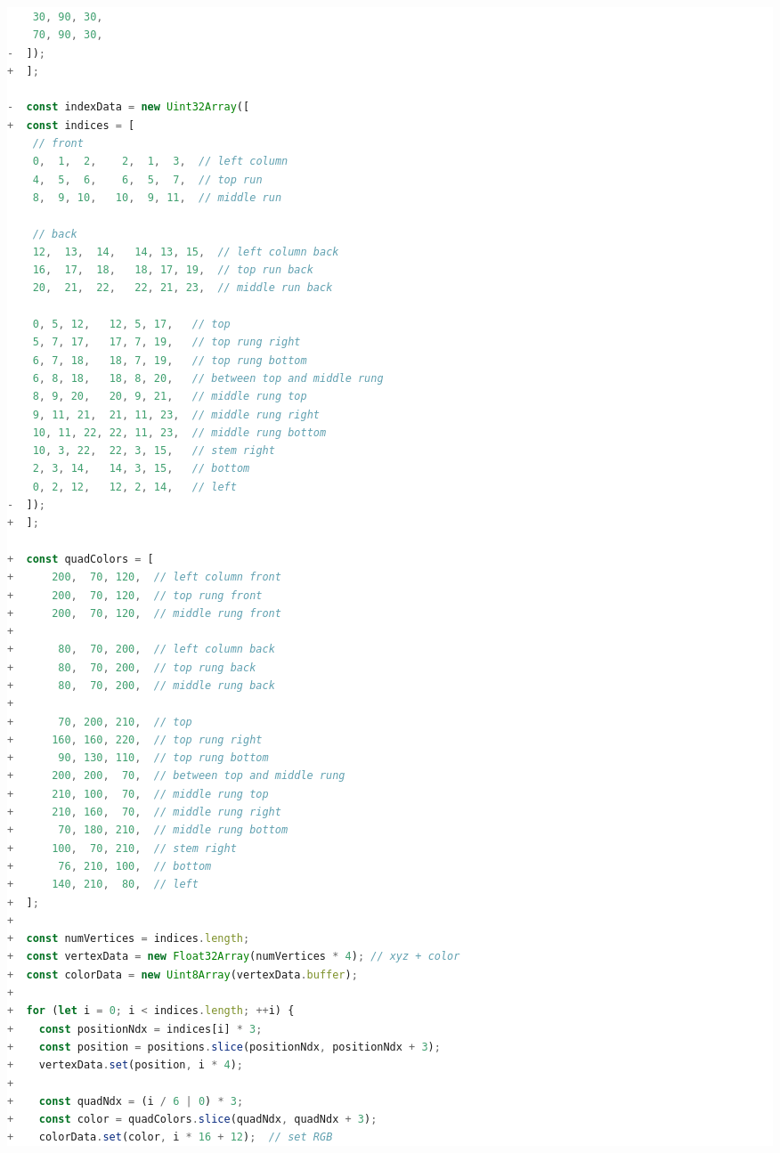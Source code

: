 ```js
    30, 90, 30,
    70, 90, 30,
-  ]);
+  ];

-  const indexData = new Uint32Array([
+  const indices = [
    // front
    0,  1,  2,    2,  1,  3,  // left column
    4,  5,  6,    6,  5,  7,  // top run
    8,  9, 10,   10,  9, 11,  // middle run

    // back
    12,  13,  14,   14, 13, 15,  // left column back
    16,  17,  18,   18, 17, 19,  // top run back
    20,  21,  22,   22, 21, 23,  // middle run back

    0, 5, 12,   12, 5, 17,   // top
    5, 7, 17,   17, 7, 19,   // top rung right
    6, 7, 18,   18, 7, 19,   // top rung bottom
    6, 8, 18,   18, 8, 20,   // between top and middle rung
    8, 9, 20,   20, 9, 21,   // middle rung top
    9, 11, 21,  21, 11, 23,  // middle rung right
    10, 11, 22, 22, 11, 23,  // middle rung bottom
    10, 3, 22,  22, 3, 15,   // stem right
    2, 3, 14,   14, 3, 15,   // bottom
    0, 2, 12,   12, 2, 14,   // left
-  ]);
+  ];

+  const quadColors = [
+      200,  70, 120,  // left column front
+      200,  70, 120,  // top rung front
+      200,  70, 120,  // middle rung front
+
+       80,  70, 200,  // left column back
+       80,  70, 200,  // top rung back
+       80,  70, 200,  // middle rung back
+
+       70, 200, 210,  // top
+      160, 160, 220,  // top rung right
+       90, 130, 110,  // top rung bottom
+      200, 200,  70,  // between top and middle rung
+      210, 100,  70,  // middle rung top
+      210, 160,  70,  // middle rung right
+       70, 180, 210,  // middle rung bottom
+      100,  70, 210,  // stem right
+       76, 210, 100,  // bottom
+      140, 210,  80,  // left
+  ];
+
+  const numVertices = indices.length;
+  const vertexData = new Float32Array(numVertices * 4); // xyz + color
+  const colorData = new Uint8Array(vertexData.buffer);
+
+  for (let i = 0; i < indices.length; ++i) {
+    const positionNdx = indices[i] * 3;
+    const position = positions.slice(positionNdx, positionNdx + 3);
+    vertexData.set(position, i * 4);
+
+    const quadNdx = (i / 6 | 0) * 3;
+    const color = quadColors.slice(quadNdx, quadNdx + 3);
+    colorData.set(color, i * 16 + 12);  // set RGB
```

[^flat-interpolation]: it's possible with creative arrangement of